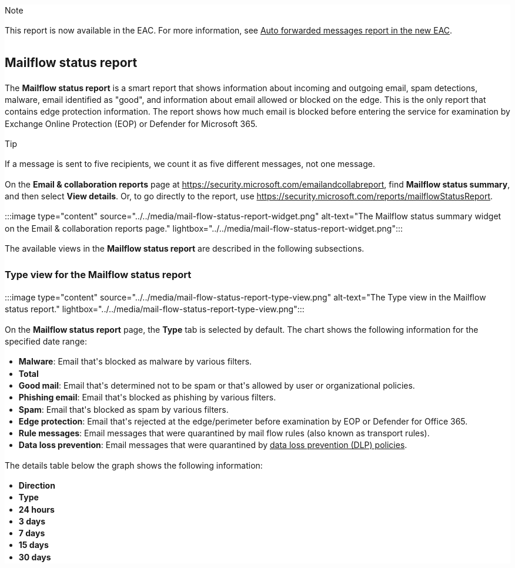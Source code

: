 > [!NOTE]
> This report is now available in the EAC. For more information, see [Auto forwarded messages report in the new EAC](/exchange/monitoring/mail-flow-reports/mfr-auto-forwarded-messages-report).

## Mailflow status report

The **Mailflow status report** is a smart report that shows information about incoming and outgoing email, spam detections, malware, email identified as "good", and information about email allowed or blocked on the edge. This is the only report that contains edge protection information. The report shows how much email is blocked before entering the service for examination by Exchange Online Protection (EOP) or Defender for Microsoft 365.

> [!TIP]
> If a message is sent to five recipients, we count it as five different messages, not one message.

On the **Email & collaboration reports** page at <https://security.microsoft.com/emailandcollabreport>, find **Mailflow status summary**, and then select **View details**. Or, to go directly to the report, use <https://security.microsoft.com/reports/mailflowStatusReport>.

:::image type="content" source="../../media/mail-flow-status-report-widget.png" alt-text="The Mailflow status summary widget on the Email & collaboration reports page." lightbox="../../media/mail-flow-status-report-widget.png":::

The available views in the **Mailflow status report** are described in the following subsections.

### Type view for the Mailflow status report

:::image type="content" source="../../media/mail-flow-status-report-type-view.png" alt-text="The Type view in the Mailflow status report." lightbox="../../media/mail-flow-status-report-type-view.png":::

On the **Mailflow status report** page, the **Type** tab is selected by default. The chart shows the following information for the specified date range:

- **Malware**: Email that's blocked as malware by various filters.
- **Total**
- **Good mail**: Email that's determined not to be spam or that's allowed by user or organizational policies.
- **Phishing email**: Email that's blocked as phishing by various filters.
- **Spam**: Email that's blocked as spam by various filters.
- **Edge protection**: Email that's rejected at the edge/perimeter before examination by EOP or Defender for Office 365.
- **Rule messages**: Email messages that were quarantined by mail flow rules (also known as transport rules).
- **Data loss prevention**: Email messages that were quarantined by [data loss prevention (DLP) policies](/purview/dlp-learn-about-dlp).

The details table below the graph shows the following information:

- **Direction**
- **Type**
- **24 hours**
- **3 days**
- **7 days**
- **15 days**
- **30 days**
